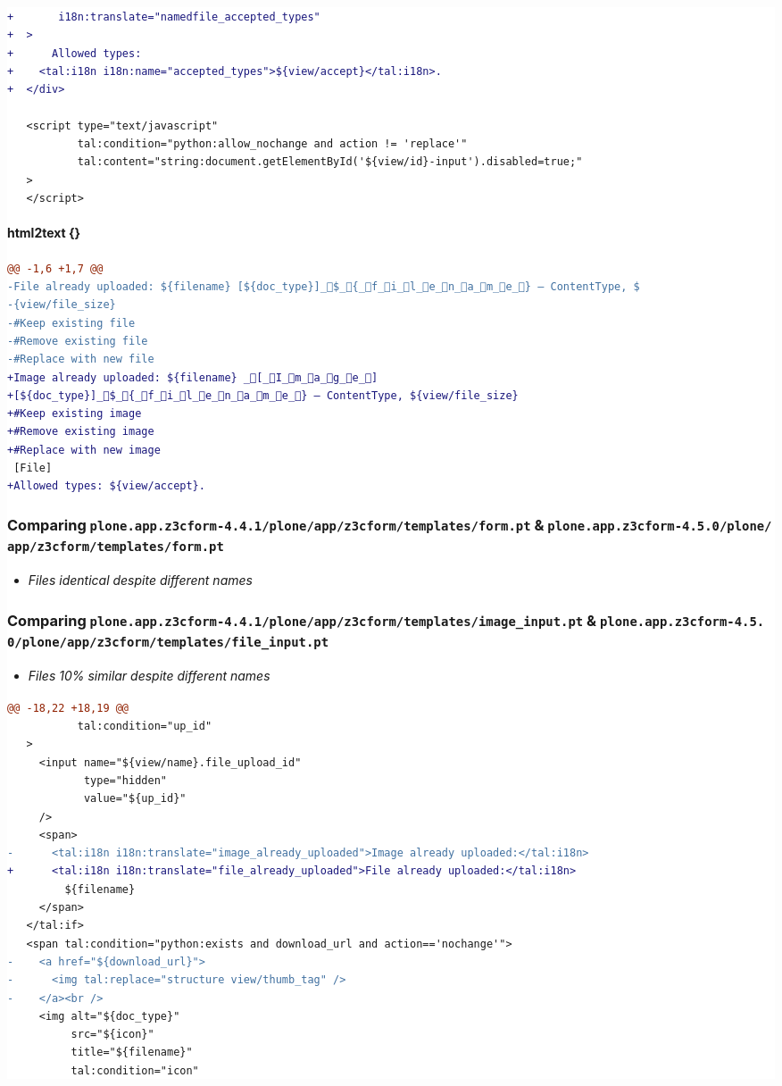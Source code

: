 ```diff
+       i18n:translate="namedfile_accepted_types"
+  >
+      Allowed types:
+    <tal:i18n i18n:name="accepted_types">${view/accept}</tal:i18n>.
+  </div>
 
   <script type="text/javascript"
           tal:condition="python:allow_nochange and action != 'replace'"
           tal:content="string:document.getElementById('${view/id}-input').disabled=true;"
   >
   </script>
```

#### html2text {}

```diff
@@ -1,6 +1,7 @@
-File already uploaded: ${filename} [${doc_type}]_$_{_f_i_l_e_n_a_m_e_} — ContentType, $
-{view/file_size}
-#Keep existing file
-#Remove existing file
-#Replace with new file
+Image already uploaded: ${filename} _[_I_m_a_g_e_]
+[${doc_type}]_$_{_f_i_l_e_n_a_m_e_} — ContentType, ${view/file_size}
+#Keep existing image
+#Remove existing image
+#Replace with new image
 [File]
+Allowed types: ${view/accept}.
```

### Comparing `plone.app.z3cform-4.4.1/plone/app/z3cform/templates/form.pt` & `plone.app.z3cform-4.5.0/plone/app/z3cform/templates/form.pt`

 * *Files identical despite different names*

### Comparing `plone.app.z3cform-4.4.1/plone/app/z3cform/templates/image_input.pt` & `plone.app.z3cform-4.5.0/plone/app/z3cform/templates/file_input.pt`

 * *Files 10% similar despite different names*

```diff
@@ -18,22 +18,19 @@
           tal:condition="up_id"
   >
     <input name="${view/name}.file_upload_id"
            type="hidden"
            value="${up_id}"
     />
     <span>
-      <tal:i18n i18n:translate="image_already_uploaded">Image already uploaded:</tal:i18n>
+      <tal:i18n i18n:translate="file_already_uploaded">File already uploaded:</tal:i18n>
         ${filename}
     </span>
   </tal:if>
   <span tal:condition="python:exists and download_url and action=='nochange'">
-    <a href="${download_url}">
-      <img tal:replace="structure view/thumb_tag" />
-    </a><br />
     <img alt="${doc_type}"
          src="${icon}"
          title="${filename}"
          tal:condition="icon"
```